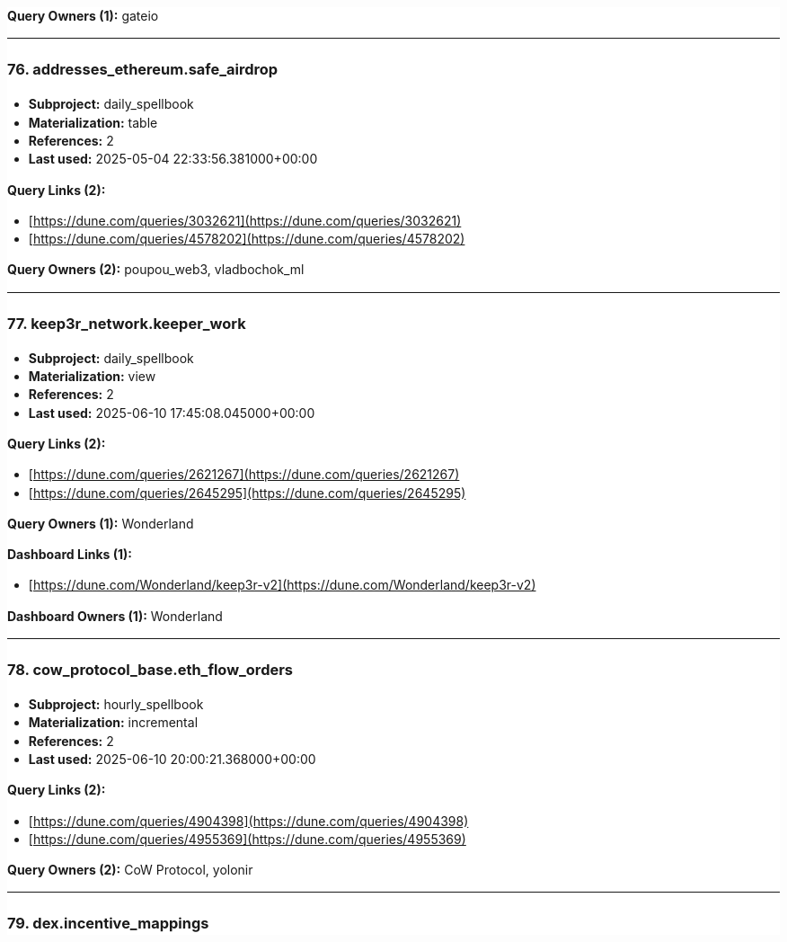 **Query Owners (1):** gateio

---

### 76. addresses_ethereum.safe_airdrop

- **Subproject:** daily_spellbook
- **Materialization:** table
- **References:** 2
- **Last used:** 2025-05-04 22:33:56.381000+00:00

**Query Links (2):**
- [https://dune.com/queries/3032621](https://dune.com/queries/3032621)
- [https://dune.com/queries/4578202](https://dune.com/queries/4578202)

**Query Owners (2):** poupou_web3, vladbochok_ml

---

### 77. keep3r_network.keeper_work

- **Subproject:** daily_spellbook
- **Materialization:** view
- **References:** 2
- **Last used:** 2025-06-10 17:45:08.045000+00:00

**Query Links (2):**
- [https://dune.com/queries/2621267](https://dune.com/queries/2621267)
- [https://dune.com/queries/2645295](https://dune.com/queries/2645295)

**Query Owners (1):** Wonderland

**Dashboard Links (1):**
- [https://dune.com/Wonderland/keep3r-v2](https://dune.com/Wonderland/keep3r-v2)

**Dashboard Owners (1):** Wonderland

---

### 78. cow_protocol_base.eth_flow_orders

- **Subproject:** hourly_spellbook
- **Materialization:** incremental
- **References:** 2
- **Last used:** 2025-06-10 20:00:21.368000+00:00

**Query Links (2):**
- [https://dune.com/queries/4904398](https://dune.com/queries/4904398)
- [https://dune.com/queries/4955369](https://dune.com/queries/4955369)

**Query Owners (2):** CoW Protocol, yolonir

---

### 79. dex.incentive_mappings
